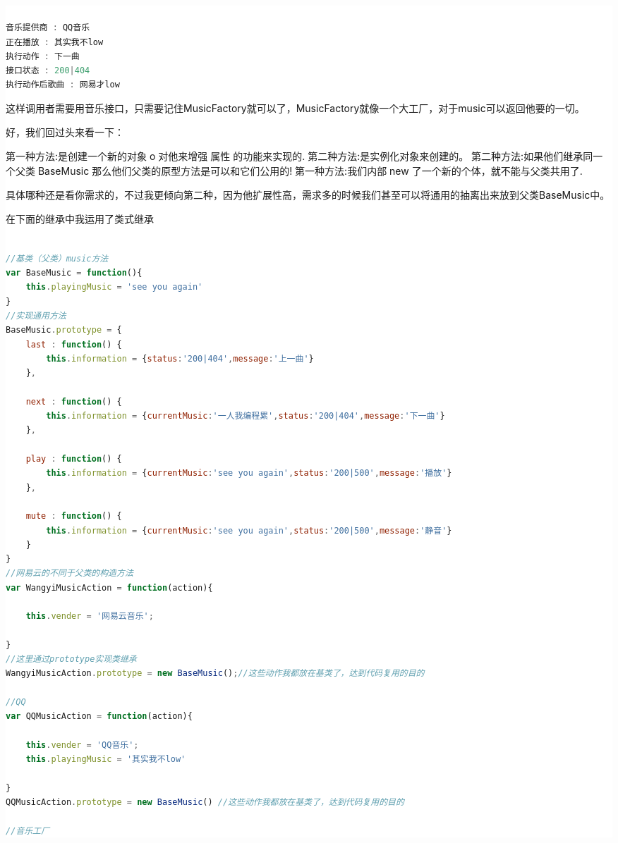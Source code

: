 ```js

音乐提供商 : QQ音乐
正在播放 : 其实我不low
执行动作 : 下一曲
接口状态 : 200|404
执行动作后歌曲 : 网易才low

```

这样调用者需要用音乐接口，只需要记住MusicFactory就可以了，MusicFactory就像一个大工厂，对于music可以返回他要的一切。

好，我们回过头来看一下：

第一种方法:是创建一个新的对象 o 对他来增强 属性 的功能来实现的.
第二种方法:是实例化对象来创建的。
第二种方法:如果他们继承同一个父类 BaseMusic 那么他们父类的原型方法是可以和它们公用的!
第一种方法:我们内部 new 了一个新的个体，就不能与父类共用了.

具体哪种还是看你需求的，不过我更倾向第二种，因为他扩展性高，需求多的时候我们甚至可以将通用的抽离出来放到父类BaseMusic中。

在下面的继承中我运用了类式继承


```js

//基类（父类）music方法
var BaseMusic = function(){
    this.playingMusic = 'see you again'
}
//实现通用方法
BaseMusic.prototype = {
    last : function() {
        this.information = {status:'200|404',message:'上一曲'}
    },

    next : function() {
        this.information = {currentMusic:'一人我编程累',status:'200|404',message:'下一曲'}
    },

    play : function() {
        this.information = {currentMusic:'see you again',status:'200|500',message:'播放'}
    },

    mute : function() {
        this.information = {currentMusic:'see you again',status:'200|500',message:'静音'}
    }
}
//网易云的不同于父类的构造方法
var WangyiMusicAction = function(action){

    this.vender = '网易云音乐';

}
//这里通过prototype实现类继承
WangyiMusicAction.prototype = new BaseMusic();//这些动作我都放在基类了，达到代码复用的目的

//QQ
var QQMusicAction = function(action){

    this.vender = 'QQ音乐';
    this.playingMusic = '其实我不low'

}
QQMusicAction.prototype = new BaseMusic() //这些动作我都放在基类了，达到代码复用的目的

//音乐工厂
```
